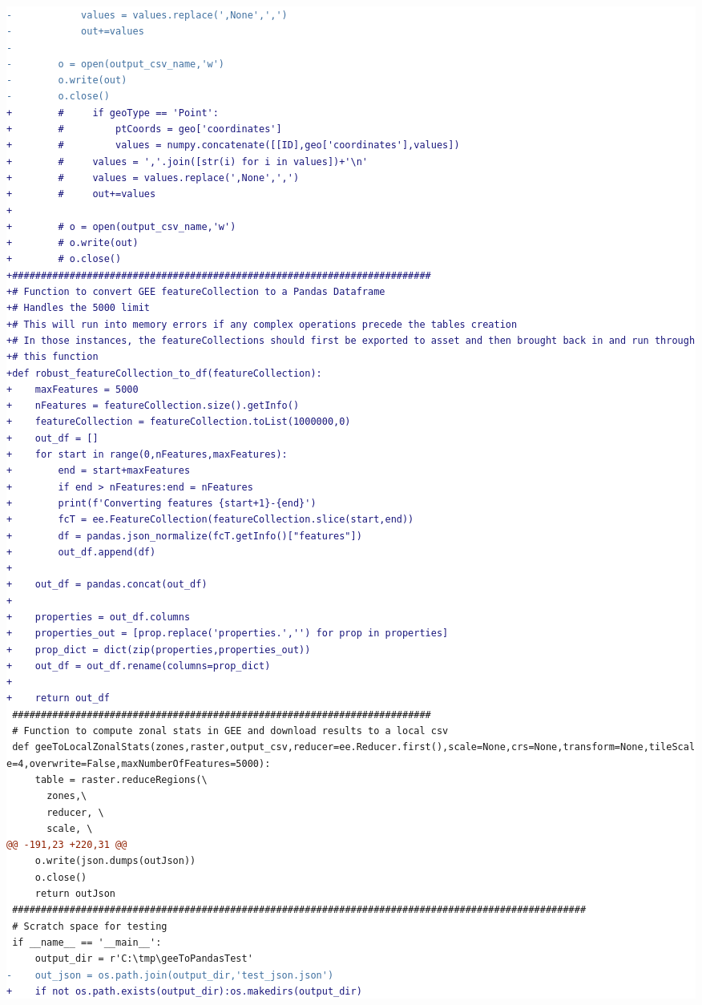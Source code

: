 ```diff
-            values = values.replace(',None',',')
-            out+=values
-        
-        o = open(output_csv_name,'w')
-        o.write(out)
-        o.close()
+        #     if geoType == 'Point':
+        #         ptCoords = geo['coordinates']
+        #         values = numpy.concatenate([[ID],geo['coordinates'],values])
+        #     values = ','.join([str(i) for i in values])+'\n'
+        #     values = values.replace(',None',',')
+        #     out+=values
+        
+        # o = open(output_csv_name,'w')
+        # o.write(out)
+        # o.close()
+#########################################################################
+# Function to convert GEE featureCollection to a Pandas Dataframe
+# Handles the 5000 limit
+# This will run into memory errors if any complex operations precede the tables creation
+# In those instances, the featureCollections should first be exported to asset and then brought back in and run through
+# this function
+def robust_featureCollection_to_df(featureCollection):
+    maxFeatures = 5000
+    nFeatures = featureCollection.size().getInfo()
+    featureCollection = featureCollection.toList(1000000,0)
+    out_df = []
+    for start in range(0,nFeatures,maxFeatures):
+        end = start+maxFeatures
+        if end > nFeatures:end = nFeatures
+        print(f'Converting features {start+1}-{end}')
+        fcT = ee.FeatureCollection(featureCollection.slice(start,end))
+        df = pandas.json_normalize(fcT.getInfo()["features"])
+        out_df.append(df)
+       
+    out_df = pandas.concat(out_df)
+
+    properties = out_df.columns
+    properties_out = [prop.replace('properties.','') for prop in properties]
+    prop_dict = dict(zip(properties,properties_out))
+    out_df = out_df.rename(columns=prop_dict)
+
+    return out_df
 #########################################################################
 # Function to compute zonal stats in GEE and download results to a local csv
 def geeToLocalZonalStats(zones,raster,output_csv,reducer=ee.Reducer.first(),scale=None,crs=None,transform=None,tileScale=4,overwrite=False,maxNumberOfFeatures=5000):
     table = raster.reduceRegions(\
       zones,\
       reducer, \
       scale, \
@@ -191,23 +220,31 @@
     o.write(json.dumps(outJson))
     o.close()
     return outJson
 ####################################################################################################
 # Scratch space for testing
 if __name__ == '__main__':
     output_dir = r'C:\tmp\geeToPandasTest' 
-    out_json = os.path.join(output_dir,'test_json.json')
+    if not os.path.exists(output_dir):os.makedirs(output_dir)
```